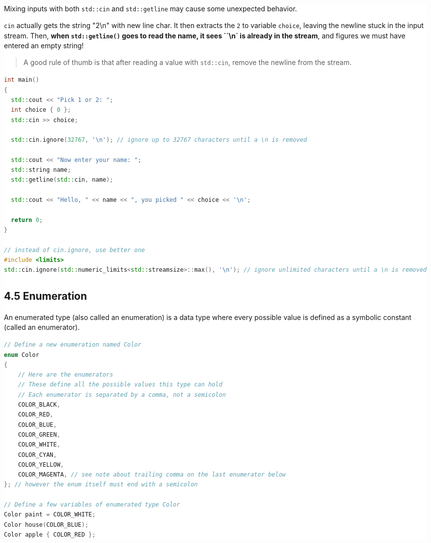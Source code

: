 Mixing inputs with both `std::cin` and `std::getline` may cause some unexpected behavior.

`cin` actually gets the string "2\n" with new line char. It then extracts the `2` to variable `choice`, leaving the newline stuck in the input stream. Then, __when `std::getline()` goes to read the name, it sees ``\n` is already in the stream__, and figures we must have entered an empty string!

> A good rule of thumb is that after reading a value with `std::cin`, remove the newline from the stream.

```cpp
int main()
{
  std::cout << "Pick 1 or 2: ";
  int choice { 0 };
  std::cin >> choice;

  std::cin.ignore(32767, '\n'); // ignore up to 32767 characters until a \n is removed

  std::cout << "Now enter your name: ";
  std::string name;
  std::getline(std::cin, name);

  std::cout << "Hello, " << name << ", you picked " << choice << '\n';

  return 0;
}

// instead of cin.ignore, use better one
#include <limits>
std::cin.ignore(std::numeric_limits<std::streamsize>::max(), '\n'); // ignore unlimited characters until a \n is removed
```

## 4.5 Enumeration

An enumerated type (also called an enumeration) is a data type where every possible value is defined as a symbolic constant (called an enumerator).

```cpp
// Define a new enumeration named Color
enum Color
{
    // Here are the enumerators
    // These define all the possible values this type can hold
    // Each enumerator is separated by a comma, not a semicolon
    COLOR_BLACK,
    COLOR_RED,
    COLOR_BLUE,
    COLOR_GREEN,
    COLOR_WHITE,
    COLOR_CYAN,
    COLOR_YELLOW,
    COLOR_MAGENTA, // see note about trailing comma on the last enumerator below
}; // however the enum itself must end with a semicolon

// Define a few variables of enumerated type Color
Color paint = COLOR_WHITE;
Color house(COLOR_BLUE);
Color apple { COLOR_RED };
```
